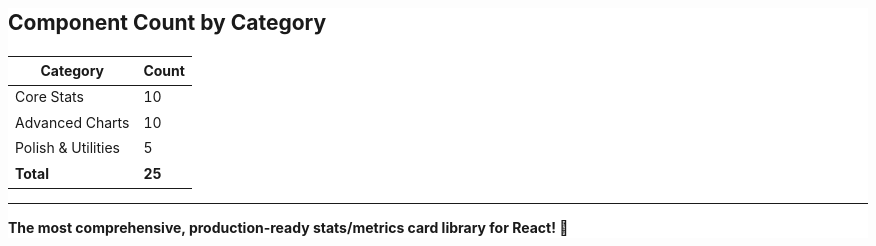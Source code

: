 
## **Component Count by Category**

| Category | Count |
|----------|-------|
| Core Stats | 10 |
| Advanced Charts | 10 |
| Polish & Utilities | 5 |
| **Total** | **25** |

---

**The most comprehensive, production-ready stats/metrics card library for React! 🎉**
